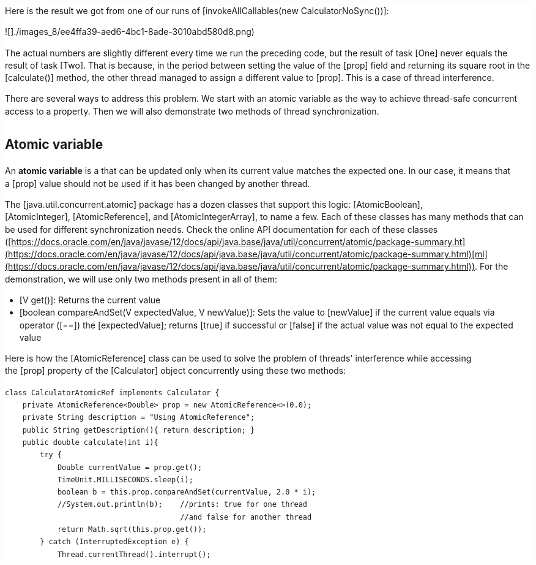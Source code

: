 Here is the result we got from one of our runs of
[invokeAllCallables(new CalculatorNoSync())]:

![]./images_8/ee4ffa39-aed6-4bc1-8ade-3010abd580d8.png)

The actual numbers are slightly different every time we run the
preceding code, but the result of task [One] never equals the
result of task [Two]. That is because, in the period between
setting the value of the [prop] field and returning its square
root in the [calculate()] method, the other thread managed to
assign a different value to [prop]. This is a case of thread
interference.

There are several ways to address this problem. We start with an atomic
variable as the way to achieve thread-safe concurrent access to a
property. Then we will also demonstrate two methods of thread
synchronization.

Atomic variable
---------------

An **atomic variable** is a that can be updated only when its current
value matches the expected one. In our case, it means that
a [prop] value should not be used if it has been changed by
another thread.

The [java.util.concurrent.atomic] package has a dozen classes that
support this logic: [AtomicBoolean],
[AtomicInteger], [AtomicReference],
and [AtomicIntegerArray], to name a few. Each of these classes has
many methods that can be used for different synchronization needs. Check
the online API documentation for each of these classes
([https://docs.oracle.com/en/java/javase/12/docs/api/java.base/java/util/concurrent/atomic/package-summary.ht](https://docs.oracle.com/en/java/javase/12/docs/api/java.base/java/util/concurrent/atomic/package-summary.html)[ml](https://docs.oracle.com/en/java/javase/12/docs/api/java.base/java/util/concurrent/atomic/package-summary.html)).
For the demonstration, we will use only two methods present in all of
them:

-   [V get()]: Returns the current value
-   [boolean compareAndSet(V expectedValue, V newValue)]: Sets the
    value to [newValue] if the current value equals via operator
    ([==]) the [expectedValue]; returns [true] if
    successful or [false] if the actual value was not equal to the
    expected value

Here is how the [AtomicReference] class can be used to solve the
problem of threads\' interference while accessing
the [prop] property of the [Calculator] object concurrently
using these two methods:


```
class CalculatorAtomicRef implements Calculator {
    private AtomicReference<Double> prop = new AtomicReference<>(0.0);
    private String description = "Using AtomicReference";
    public String getDescription(){ return description; }
    public double calculate(int i){
        try {
            Double currentValue = prop.get();
            TimeUnit.MILLISECONDS.sleep(i);
            boolean b = this.prop.compareAndSet(currentValue, 2.0 * i);
            //System.out.println(b);    //prints: true for one thread 
                                        //and false for another thread
            return Math.sqrt(this.prop.get());
        } catch (InterruptedException e) {
            Thread.currentThread().interrupt();
```